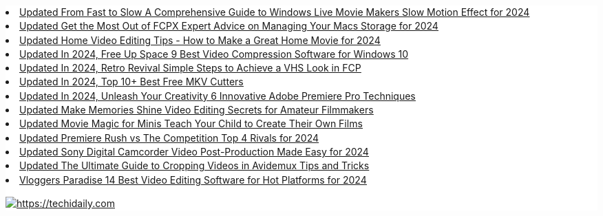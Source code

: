 <li><a href="https://ai-video-tools.techidaily.com/updated-from-fast-to-slow-a-comprehensive-guide-to-windows-live-movie-makers-slow-motion-effect-for-2024/"><u>Updated From Fast to Slow A Comprehensive Guide to Windows Live Movie Makers Slow Motion Effect for 2024</u></a></li>
<li><a href="https://ai-video-tools.techidaily.com/updated-get-the-most-out-of-fcpx-expert-advice-on-managing-your-macs-storage-for-2024/"><u>Updated Get the Most Out of FCPX Expert Advice on Managing Your Macs Storage for 2024</u></a></li>
<li><a href="https://ai-video-tools.techidaily.com/updated-home-video-editing-tips-how-to-make-a-great-home-movie-for-2024/"><u>Updated Home Video Editing Tips - How to Make a Great Home Movie for 2024</u></a></li>
<li><a href="https://ai-video-tools.techidaily.com/updated-in-2024-free-up-space-9-best-video-compression-software-for-windows-10/"><u>Updated In 2024, Free Up Space 9 Best Video Compression Software for Windows 10</u></a></li>
<li><a href="https://ai-video-tools.techidaily.com/updated-in-2024-retro-revival-simple-steps-to-achieve-a-vhs-look-in-fcp/"><u>Updated In 2024, Retro Revival Simple Steps to Achieve a VHS Look in FCP</u></a></li>
<li><a href="https://ai-video-tools.techidaily.com/updated-in-2024-top-10plus-best-free-mkv-cutters/"><u>Updated In 2024, Top 10+ Best Free MKV Cutters</u></a></li>
<li><a href="https://ai-video-tools.techidaily.com/updated-in-2024-unleash-your-creativity-6-innovative-adobe-premiere-pro-techniques/"><u>Updated In 2024, Unleash Your Creativity 6 Innovative Adobe Premiere Pro Techniques</u></a></li>
<li><a href="https://ai-video-tools.techidaily.com/updated-make-memories-shine-video-editing-secrets-for-amateur-filmmakers/"><u>Updated Make Memories Shine Video Editing Secrets for Amateur Filmmakers</u></a></li>
<li><a href="https://ai-video-tools.techidaily.com/updated-movie-magic-for-minis-teach-your-child-to-create-their-own-films/"><u>Updated Movie Magic for Minis Teach Your Child to Create Their Own Films</u></a></li>
<li><a href="https://ai-video-tools.techidaily.com/updated-premiere-rush-vs-the-competition-top-4-rivals-for-2024/"><u>Updated Premiere Rush vs The Competition Top 4 Rivals for 2024</u></a></li>
<li><a href="https://ai-video-tools.techidaily.com/updated-sony-digital-camcorder-video-post-production-made-easy-for-2024/"><u>Updated Sony Digital Camcorder Video Post-Production Made Easy for 2024</u></a></li>
<li><a href="https://ai-video-tools.techidaily.com/updated-the-ultimate-guide-to-cropping-videos-in-avidemux-tips-and-tricks/"><u>Updated The Ultimate Guide to Cropping Videos in Avidemux Tips and Tricks</u></a></li>
<li><a href="https://ai-video-tools.techidaily.com/vloggers-paradise-14-best-video-editing-software-for-hot-platforms-for-2024/"><u>Vloggers Paradise 14 Best Video Editing Software for Hot Platforms for 2024</u></a></li>
</ul></div>

<ins class="adsbygoogle"
      style="display:block"
      data-ad-client="ca-pub-7571918770474297"
      data-ad-slot="8358498916"
      data-ad-format="auto"
      data-full-width-responsive="true"></ins>

<a href="https://aligracehair.sjv.io/c/5597632/1896546/19272" target="_top" id="1896546">
  <img src="//a.impactradius-go.com/display-ad/19272-1896546" border="0" alt="https://techidaily.com" width="728" height="90"/>
</a>
<img height="0" width="0" src="https://aligracehair.sjv.io/i/5597632/1896546/19272" style="position:absolute;visibility:hidden;" border="0" />
